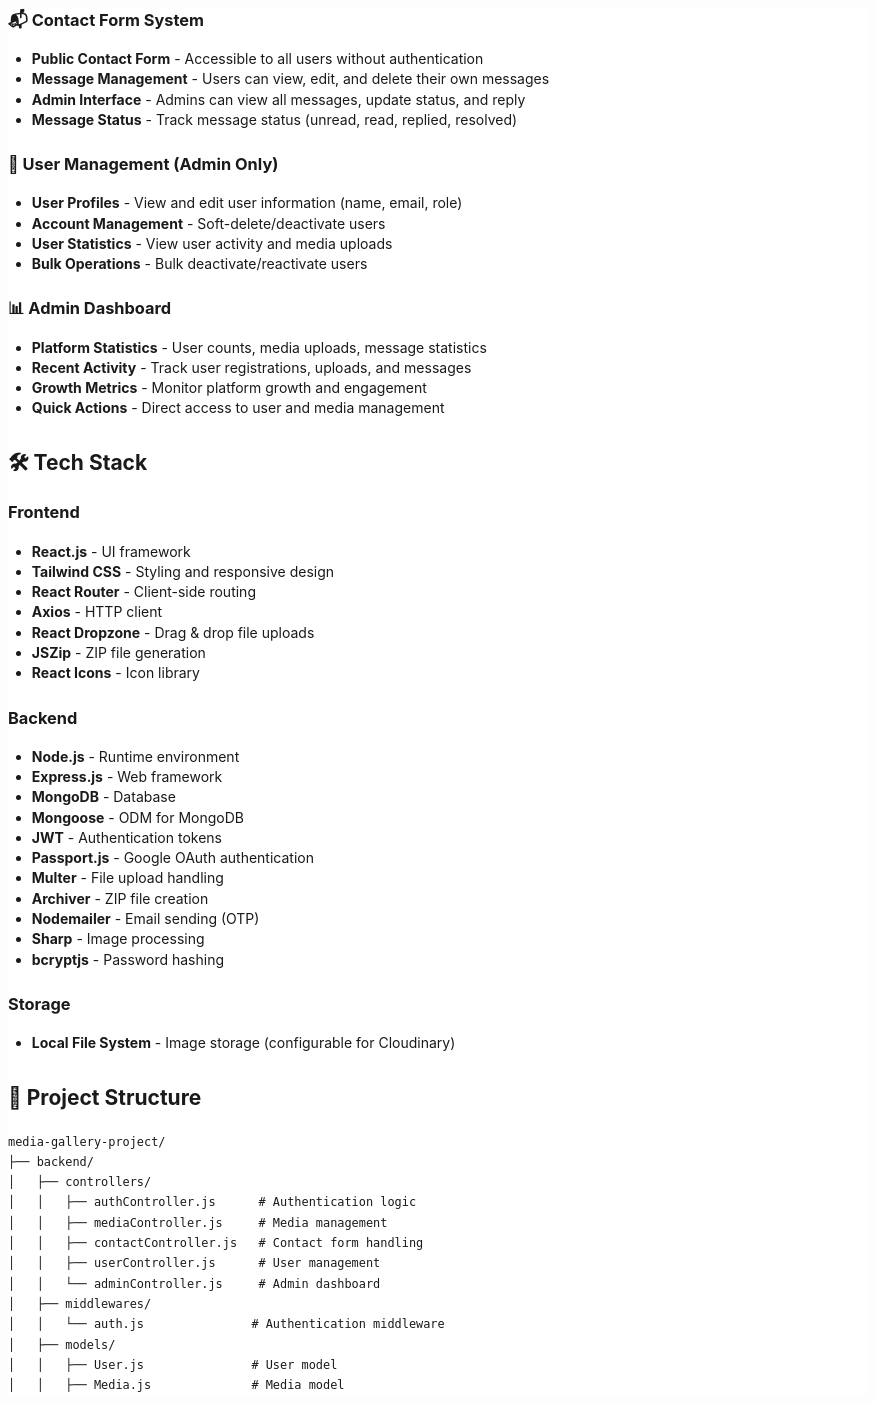 ### 📬 Contact Form System
- **Public Contact Form** - Accessible to all users without authentication
- **Message Management** - Users can view, edit, and delete their own messages
- **Admin Interface** - Admins can view all messages, update status, and reply
- **Message Status** - Track message status (unread, read, replied, resolved)

### 👤 User Management (Admin Only)
- **User Profiles** - View and edit user information (name, email, role)
- **Account Management** - Soft-delete/deactivate users
- **User Statistics** - View user activity and media uploads
- **Bulk Operations** - Bulk deactivate/reactivate users

### 📊 Admin Dashboard
- **Platform Statistics** - User counts, media uploads, message statistics
- **Recent Activity** - Track user registrations, uploads, and messages
- **Growth Metrics** - Monitor platform growth and engagement
- **Quick Actions** - Direct access to user and media management

## 🛠️ Tech Stack

### Frontend
- **React.js** - UI framework
- **Tailwind CSS** - Styling and responsive design
- **React Router** - Client-side routing
- **Axios** - HTTP client
- **React Dropzone** - Drag & drop file uploads
- **JSZip** - ZIP file generation
- **React Icons** - Icon library

### Backend
- **Node.js** - Runtime environment
- **Express.js** - Web framework
- **MongoDB** - Database
- **Mongoose** - ODM for MongoDB
- **JWT** - Authentication tokens
- **Passport.js** - Google OAuth authentication
- **Multer** - File upload handling
- **Archiver** - ZIP file creation
- **Nodemailer** - Email sending (OTP)
- **Sharp** - Image processing
- **bcryptjs** - Password hashing

### Storage
- **Local File System** - Image storage (configurable for Cloudinary)

## 📁 Project Structure

```
media-gallery-project/
├── backend/
│   ├── controllers/
│   │   ├── authController.js      # Authentication logic
│   │   ├── mediaController.js     # Media management
│   │   ├── contactController.js   # Contact form handling
│   │   ├── userController.js      # User management
│   │   └── adminController.js     # Admin dashboard
│   ├── middlewares/
│   │   └── auth.js               # Authentication middleware
│   ├── models/
│   │   ├── User.js               # User model
│   │   ├── Media.js              # Media model
```